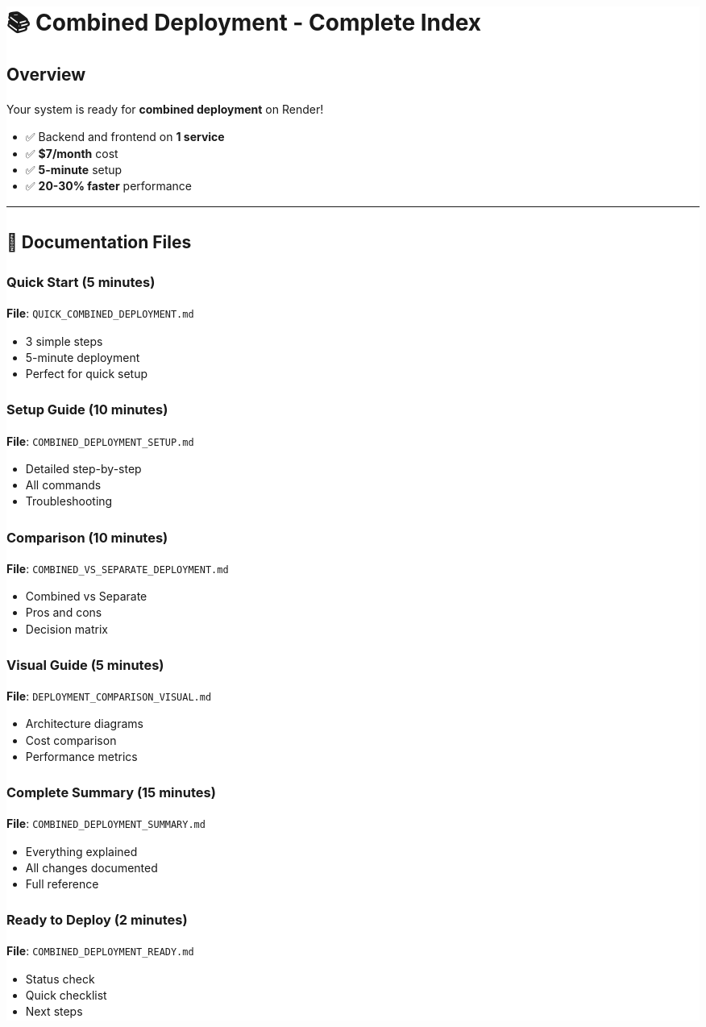 # 📚 Combined Deployment - Complete Index

## Overview

Your system is ready for **combined deployment** on Render!

- ✅ Backend and frontend on **1 service**
- ✅ **$7/month** cost
- ✅ **5-minute** setup
- ✅ **20-30% faster** performance

---

## 📖 Documentation Files

### Quick Start (5 minutes)
**File**: `QUICK_COMBINED_DEPLOYMENT.md`
- 3 simple steps
- 5-minute deployment
- Perfect for quick setup

### Setup Guide (10 minutes)
**File**: `COMBINED_DEPLOYMENT_SETUP.md`
- Detailed step-by-step
- All commands
- Troubleshooting

### Comparison (10 minutes)
**File**: `COMBINED_VS_SEPARATE_DEPLOYMENT.md`
- Combined vs Separate
- Pros and cons
- Decision matrix

### Visual Guide (5 minutes)
**File**: `DEPLOYMENT_COMPARISON_VISUAL.md`
- Architecture diagrams
- Cost comparison
- Performance metrics

### Complete Summary (15 minutes)
**File**: `COMBINED_DEPLOYMENT_SUMMARY.md`
- Everything explained
- All changes documented
- Full reference

### Ready to Deploy (2 minutes)
**File**: `COMBINED_DEPLOYMENT_READY.md`
- Status check
- Quick checklist
- Next steps
